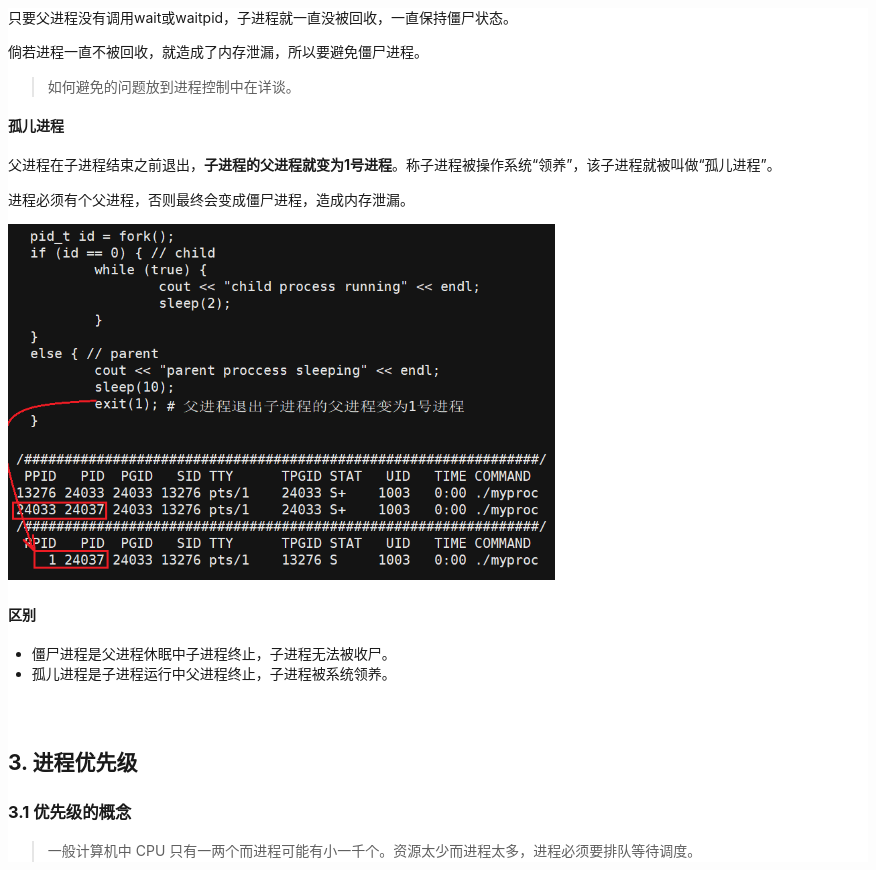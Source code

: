 只要父进程没有调用wait或waitpid，子进程就一直没被回收，一直保持僵尸状态。

倘若进程一直不被回收，就造成了内存泄漏，所以要避免僵尸进程。

> 如何避免的问题放到进程控制中在详谈。

#### 孤儿进程

父进程在子进程结束之前退出，**子进程的父进程就变为1号进程**。称子进程被操作系统“领养”，该子进程就被叫做“孤儿进程”。

进程必须有个父进程，否则最终会变成僵尸进程，造成内存泄漏。

<img src="04-进程理解.assets/孤儿进程展示图示示例.png" style="zoom: 67%;" />

#### 区别

- 僵尸进程是父进程休眠中子进程终止，子进程无法被收尸。
- 孤儿进程是子进程运行中父进程终止，子进程被系统领养。

&nbsp;

## 3. 进程优先级

### 3.1 优先级的概念

> 一般计算机中 CPU 只有一两个而进程可能有小一千个。资源太少而进程太多，进程必须要排队等待调度。
